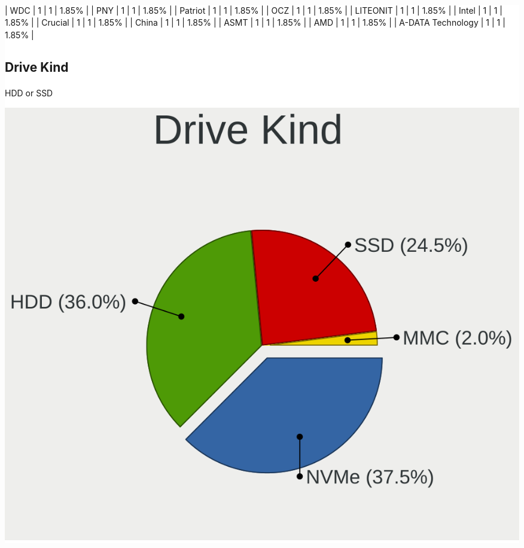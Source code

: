 | WDC                 | 1         | 1      | 1.85%   |
| PNY                 | 1         | 1      | 1.85%   |
| Patriot             | 1         | 1      | 1.85%   |
| OCZ                 | 1         | 1      | 1.85%   |
| LITEONIT            | 1         | 1      | 1.85%   |
| Intel               | 1         | 1      | 1.85%   |
| Crucial             | 1         | 1      | 1.85%   |
| China               | 1         | 1      | 1.85%   |
| ASMT                | 1         | 1      | 1.85%   |
| AMD                 | 1         | 1      | 1.85%   |
| A-DATA Technology   | 1         | 1      | 1.85%   |

Drive Kind
----------

HDD or SSD

![Drive Kind](./images/pie_chart/drive_kind.svg)
